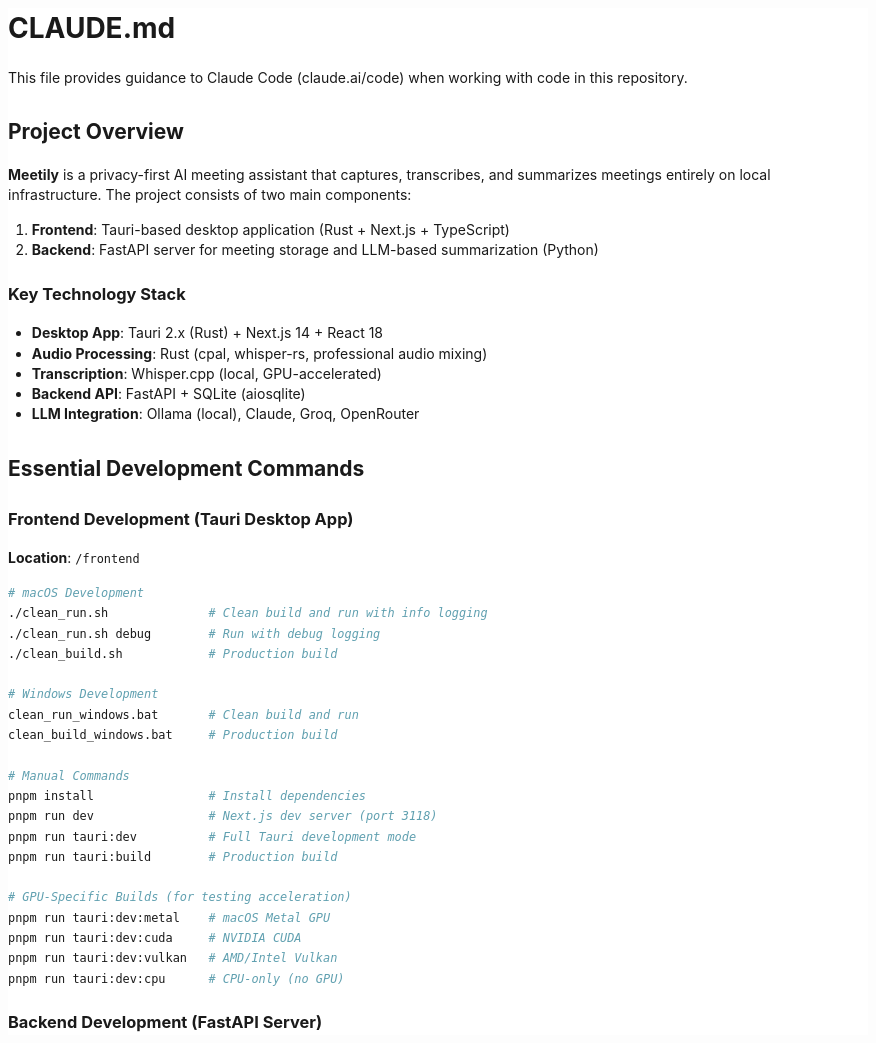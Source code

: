 # CLAUDE.md

This file provides guidance to Claude Code (claude.ai/code) when working with code in this repository.

## Project Overview

**Meetily** is a privacy-first AI meeting assistant that captures, transcribes, and summarizes meetings entirely on local infrastructure. The project consists of two main components:

1. **Frontend**: Tauri-based desktop application (Rust + Next.js + TypeScript)
2. **Backend**: FastAPI server for meeting storage and LLM-based summarization (Python)

### Key Technology Stack
- **Desktop App**: Tauri 2.x (Rust) + Next.js 14 + React 18
- **Audio Processing**: Rust (cpal, whisper-rs, professional audio mixing)
- **Transcription**: Whisper.cpp (local, GPU-accelerated)
- **Backend API**: FastAPI + SQLite (aiosqlite)
- **LLM Integration**: Ollama (local), Claude, Groq, OpenRouter

## Essential Development Commands

### Frontend Development (Tauri Desktop App)

**Location**: `/frontend`

```bash
# macOS Development
./clean_run.sh              # Clean build and run with info logging
./clean_run.sh debug        # Run with debug logging
./clean_build.sh            # Production build

# Windows Development
clean_run_windows.bat       # Clean build and run
clean_build_windows.bat     # Production build

# Manual Commands
pnpm install                # Install dependencies
pnpm run dev                # Next.js dev server (port 3118)
pnpm run tauri:dev          # Full Tauri development mode
pnpm run tauri:build        # Production build

# GPU-Specific Builds (for testing acceleration)
pnpm run tauri:dev:metal    # macOS Metal GPU
pnpm run tauri:dev:cuda     # NVIDIA CUDA
pnpm run tauri:dev:vulkan   # AMD/Intel Vulkan
pnpm run tauri:dev:cpu      # CPU-only (no GPU)
```

### Backend Development (FastAPI Server)
